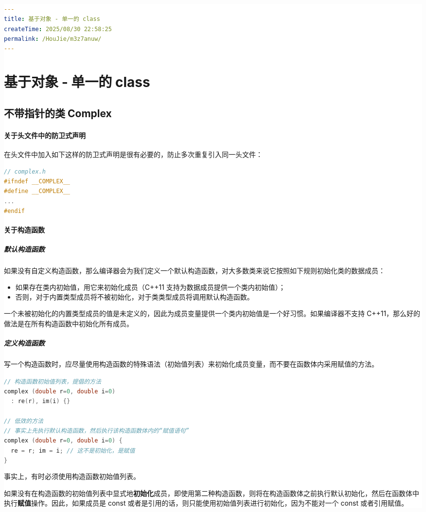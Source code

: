 ```yaml
---
title: 基于对象 - 单一的 class
createTime: 2025/08/30 22:58:25
permalink: /HouJie/m3z7anuw/
---
```


# 基于对象 - 单一的 class

## 不带指针的类 Complex

#### 关于头文件中的防卫式声明

在头文件中加入如下这样的防卫式声明是很有必要的，防止多次重复引入同一头文件：

```cpp
// complex.h
#ifndef __COMPLEX__
#define __COMPLEX__
...
#endif
```

#### 关于构造函数

##### 默认构造函数

如果没有自定义构造函数，那么编译器会为我们定义一个默认构造函数，对大多数类来说它按照如下规则初始化类的数据成员：

- 如果存在类内初始值，用它来初始化成员（C++11 支持为数据成员提供一个类内初始值）；
- 否则，对于内置类型成员将不被初始化，对于类类型成员将调用默认构造函数。

一个未被初始化的内置类型成员的值是未定义的，因此为成员变量提供一个类内初始值是一个好习惯。如果编译器不支持 C++11，那么好的做法是在所有构造函数中初始化所有成员。

##### 定义构造函数

写一个构造函数时，应尽量使用构造函数的特殊语法（初始值列表）来初始化成员变量，而不要在函数体内采用赋值的方法。

```cpp
// 构造函数初始值列表，提倡的方法
complex (double r=0, double i=0)
  : re(r), im(i) {}

// 低效的方法
// 事实上先执行默认构造函数，然后执行该构造函数体内的“赋值语句”
complex (double r=0, double i=0) {
  re = r; im = i; // 这不是初始化，是赋值
}
```

事实上，有时必须使用构造函数初始值列表。

如果没有在构造函数的初始值列表中显式地**初始化**成员，即使用第二种构造函数，则将在构造函数体之前执行默认初始化，然后在函数体中执行**赋值**操作。因此，如果成员是 const 或者是引用的话，则只能使用初始值列表进行初始化，因为不能对一个 const 或者引用赋值。
